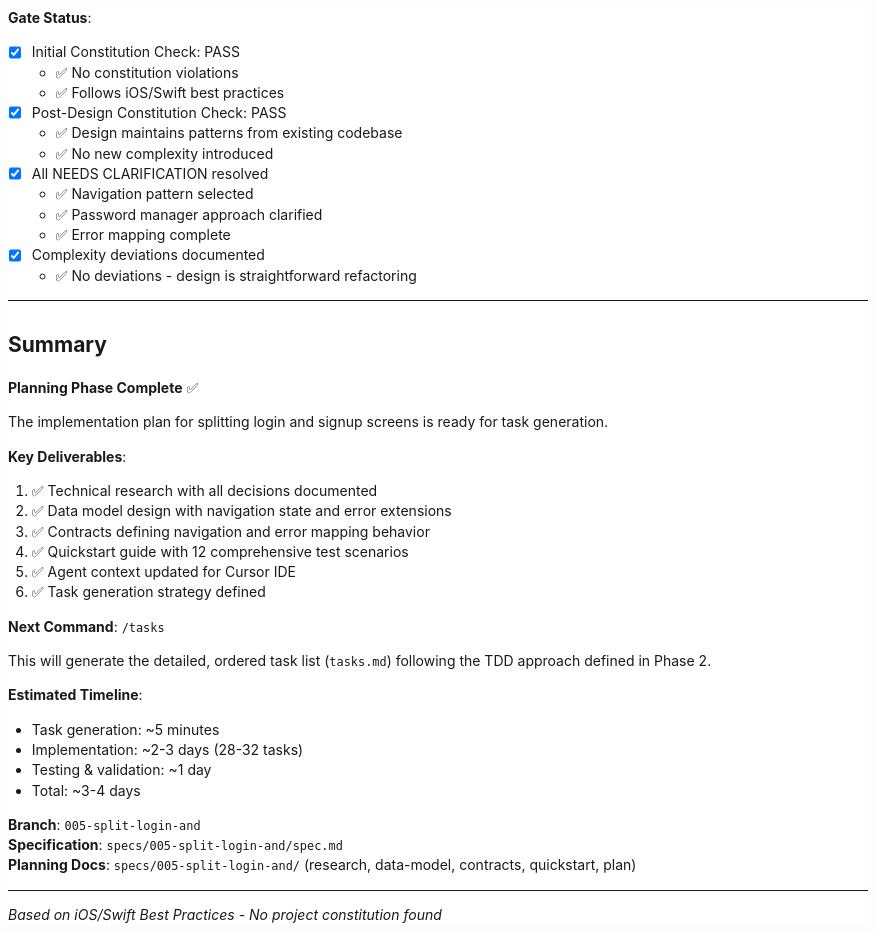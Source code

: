 **Gate Status**:
- [x] Initial Constitution Check: PASS
  - ✅ No constitution violations
  - ✅ Follows iOS/Swift best practices
- [x] Post-Design Constitution Check: PASS
  - ✅ Design maintains patterns from existing codebase
  - ✅ No new complexity introduced
- [x] All NEEDS CLARIFICATION resolved
  - ✅ Navigation pattern selected
  - ✅ Password manager approach clarified
  - ✅ Error mapping complete
- [x] Complexity deviations documented
  - ✅ No deviations - design is straightforward refactoring

---

## Summary

**Planning Phase Complete** ✅

The implementation plan for splitting login and signup screens is ready for task generation.

**Key Deliverables**:
1. ✅ Technical research with all decisions documented
2. ✅ Data model design with navigation state and error extensions
3. ✅ Contracts defining navigation and error mapping behavior
4. ✅ Quickstart guide with 12 comprehensive test scenarios
5. ✅ Agent context updated for Cursor IDE
6. ✅ Task generation strategy defined

**Next Command**: `/tasks`

This will generate the detailed, ordered task list (`tasks.md`) following the TDD approach defined in Phase 2.

**Estimated Timeline**:
- Task generation: ~5 minutes
- Implementation: ~2-3 days (28-32 tasks)
- Testing & validation: ~1 day
- Total: ~3-4 days

**Branch**: `005-split-login-and`  
**Specification**: `specs/005-split-login-and/spec.md`  
**Planning Docs**: `specs/005-split-login-and/` (research, data-model, contracts, quickstart, plan)

---
*Based on iOS/Swift Best Practices - No project constitution found*
